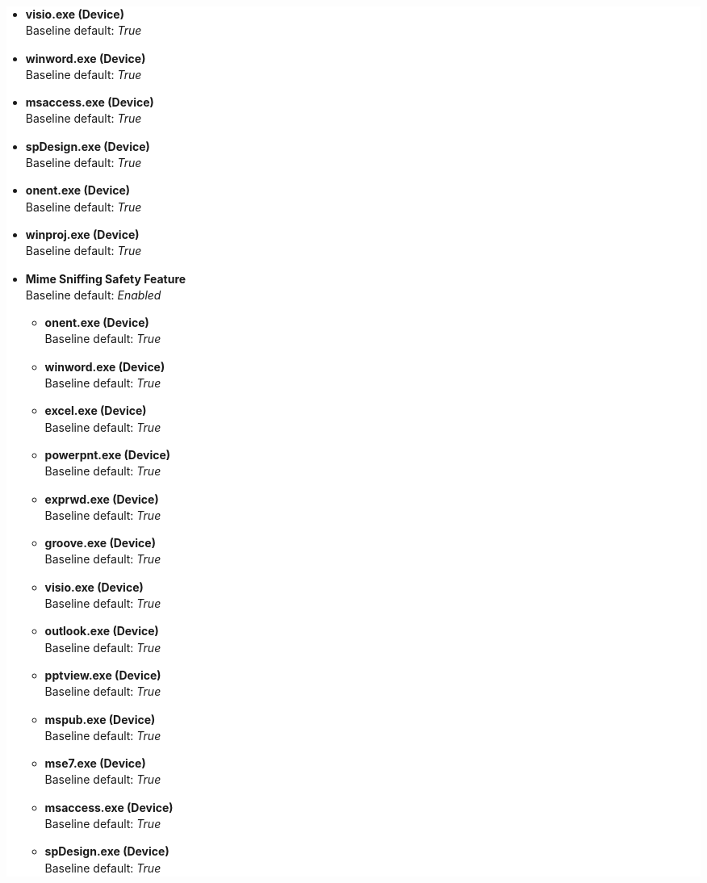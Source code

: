   - **visio.exe (Device)**  
    Baseline default: *True*

  - **winword.exe (Device)**  
    Baseline default: *True*

  - **msaccess.exe (Device)**  
    Baseline default: *True*

  - **spDesign.exe (Device)**  
    Baseline default: *True*

  - **onent.exe (Device)**  
    Baseline default: *True*

  - **winproj.exe (Device)**  
    Baseline default: *True*

- **Mime Sniffing Safety Feature**  
  Baseline default: *Enabled*

  - **onent.exe (Device)**  
    Baseline default: *True*

  - **winword.exe (Device)**  
    Baseline default: *True*

  - **excel.exe (Device)**  
    Baseline default: *True*

  - **powerpnt.exe (Device)**  
    Baseline default: *True*

  - **exprwd.exe (Device)**  
    Baseline default: *True*

  - **groove.exe (Device)**  
    Baseline default: *True*

  - **visio.exe (Device)**  
    Baseline default: *True*

  - **outlook.exe (Device)**  
    Baseline default: *True*

  - **pptview.exe (Device)**  
    Baseline default: *True*

  - **mspub.exe (Device)**  
    Baseline default: *True*

  - **mse7.exe (Device)**  
    Baseline default: *True*

  - **msaccess.exe (Device)**  
    Baseline default: *True*

  - **spDesign.exe (Device)**  
    Baseline default: *True*
